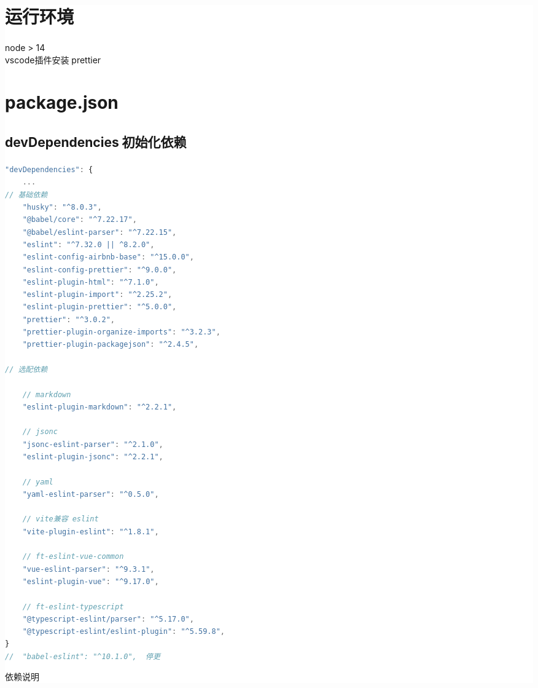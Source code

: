 

# 运行环境

node > 14 <br>
vscode插件安装 prettier

# package.json 
## devDependencies 初始化依赖
```js
"devDependencies": {
    ...
// 基础依赖
    "husky": "^8.0.3",
    "@babel/core": "^7.22.17",
    "@babel/eslint-parser": "^7.22.15",
    "eslint": "^7.32.0 || ^8.2.0",
    "eslint-config-airbnb-base": "^15.0.0",
    "eslint-config-prettier": "^9.0.0",
    "eslint-plugin-html": "^7.1.0",
    "eslint-plugin-import": "^2.25.2",
    "eslint-plugin-prettier": "^5.0.0",
    "prettier": "^3.0.2",
    "prettier-plugin-organize-imports": "^3.2.3",
    "prettier-plugin-packagejson": "^2.4.5",
    
// 选配依赖

    // markdown
    "eslint-plugin-markdown": "^2.2.1",
    
    // jsonc
    "jsonc-eslint-parser": "^2.1.0",
    "eslint-plugin-jsonc": "^2.2.1",
    
    // yaml
    "yaml-eslint-parser": "^0.5.0",

    // vite兼容 eslint
    "vite-plugin-eslint": "^1.8.1",
    
    // ft-eslint-vue-common
    "vue-eslint-parser": "^9.3.1",
    "eslint-plugin-vue": "^9.17.0",
    
    // ft-eslint-typescript
    "@typescript-eslint/parser": "^5.17.0",
    "@typescript-eslint/eslint-plugin": "^5.59.8",
}
//  "babel-eslint": "^10.1.0",  停更

```
依赖说明

